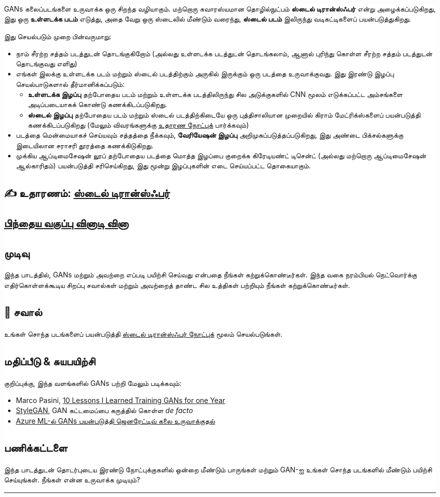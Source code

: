 GANs கலைப்படங்களை உருவாக்க ஒரு சிறந்த வழியாகும். மற்றொரு சுவாரஸ்யமான தொழில்நுட்பம் **ஸ்டைல் டிரான்ஸ்ஃபர்** என்று அழைக்கப்படுகிறது, இது ஒரு **உள்ளடக்க படம்** எடுத்து, அதை வேறு ஒரு ஸ்டைலில் மீண்டும் வரைந்து, **ஸ்டைல் படம்** இலிருந்து வடிகட்டிகளைப் பயன்படுத்துகிறது.

இது செயல்படும் முறை பின்வருமாறு:
* நாம் சீரற்ற சத்தம் படத்துடன் தொடங்குகிறோம் (அல்லது உள்ளடக்க படத்துடன் தொடங்கலாம், ஆனால் புரிந்து கொள்ள சீரற்ற சத்தம் படத்துடன் தொடங்குவது எளிது)
* எங்கள் இலக்கு உள்ளடக்க படம் மற்றும் ஸ்டைல் படத்திற்கும் அருகில் இருக்கும் ஒரு படத்தை உருவாக்குவது. இது இரண்டு இழப்பு செயல்பாடுகளால் தீர்மானிக்கப்படும்:
   - **உள்ளடக்க இழப்பு** தற்போதைய படம் மற்றும் உள்ளடக்க படத்திலிருந்து சில அடுக்குகளில் CNN மூலம் எடுக்கப்பட்ட அம்சங்களை அடிப்படையாகக் கொண்டு கணக்கிடப்படுகிறது.
   - **ஸ்டைல் இழப்பு** தற்போதைய படம் மற்றும் ஸ்டைல் படத்திற்கிடையே ஒரு புத்திசாலியான முறையில் கிராம் மேட்ரிக்ஸ்களைப் பயன்படுத்தி கணக்கிடப்படுகிறது (மேலும் விவரங்களுக்கு [உதாரண நோட்புக்](StyleTransfer.ipynb) பார்க்கவும்)
* படத்தை மென்மையாகச் செய்யவும் சத்தத்தை நீக்கவும், **வேரியேஷன் இழப்பு** அறிமுகப்படுத்தப்படுகிறது, இது அண்டை பிக்சல்களுக்கு இடையிலான சராசரி தூரத்தை கணக்கிடுகிறது.
* முக்கிய ஆப்டிமைசேஷன் லூப் தற்போதைய படத்தை மொத்த இழப்பை குறைக்க கிரேடியண்ட் டிசென்ட் (அல்லது மற்றொரு ஆப்டிமைசேஷன் ஆல்காரிதம்) பயன்படுத்தி சரிசெய்கிறது, இது மூன்று இழப்புகளின் எடை செய்யப்பட்ட தொகையாகும்.

## ✍️ உதாரணம்: [ஸ்டைல் டிரான்ஸ்ஃபர்](StyleTransfer.ipynb)

## [பிந்தைய வகுப்பு வினாடி வினா](https://ff-quizzes.netlify.app/en/ai/quiz/20)

## முடிவு

இந்த பாடத்தில், GANs மற்றும் அவற்றை எப்படி பயிற்சி செய்வது என்பதை நீங்கள் கற்றுக்கொண்டீர்கள். இந்த வகை நரம்பியல் நெட்வொர்க்கு எதிர்கொள்ளக்கூடிய சிறப்பு சவால்கள் மற்றும் அவற்றைத் தாண்ட சில உத்திகள் பற்றியும் நீங்கள் கற்றுக்கொண்டீர்கள்.

## 🚀 சவால்

உங்கள் சொந்த படங்களைப் பயன்படுத்தி [ஸ்டைல் டிரான்ஸ்ஃபர் நோட்புக்](StyleTransfer.ipynb) மூலம் செயல்படுங்கள்.

## மதிப்பீடு & சுயபயிற்சி

குறிப்புக்கு, இந்த வளங்களில் GANs பற்றி மேலும் படிக்கவும்:

* Marco Pasini, [10 Lessons I Learned Training GANs for one Year](https://towardsdatascience.com/10-lessons-i-learned-training-generative-adversarial-networks-gans-for-a-year-c9071159628)
* [StyleGAN](https://en.wikipedia.org/wiki/StyleGAN), GAN கட்டமைப்பை கருத்தில் கொள்ள *de facto*
* [Azure ML-ல் GANs பயன்படுத்தி ஜெனரேட்டிவ் கலை உருவாக்குதல்](https://soshnikov.com/scienceart/creating-generative-art-using-gan-on-azureml/)

## பணிக்கட்டளை

இந்த பாடத்துடன் தொடர்புடைய இரண்டு நோட்புக்குகளில் ஒன்றை மீண்டும் பாருங்கள் மற்றும் GAN-ஐ உங்கள் சொந்த படங்களில் மீண்டும் பயிற்சி செய்யுங்கள். நீங்கள் என்ன உருவாக்க முடியும்?

---